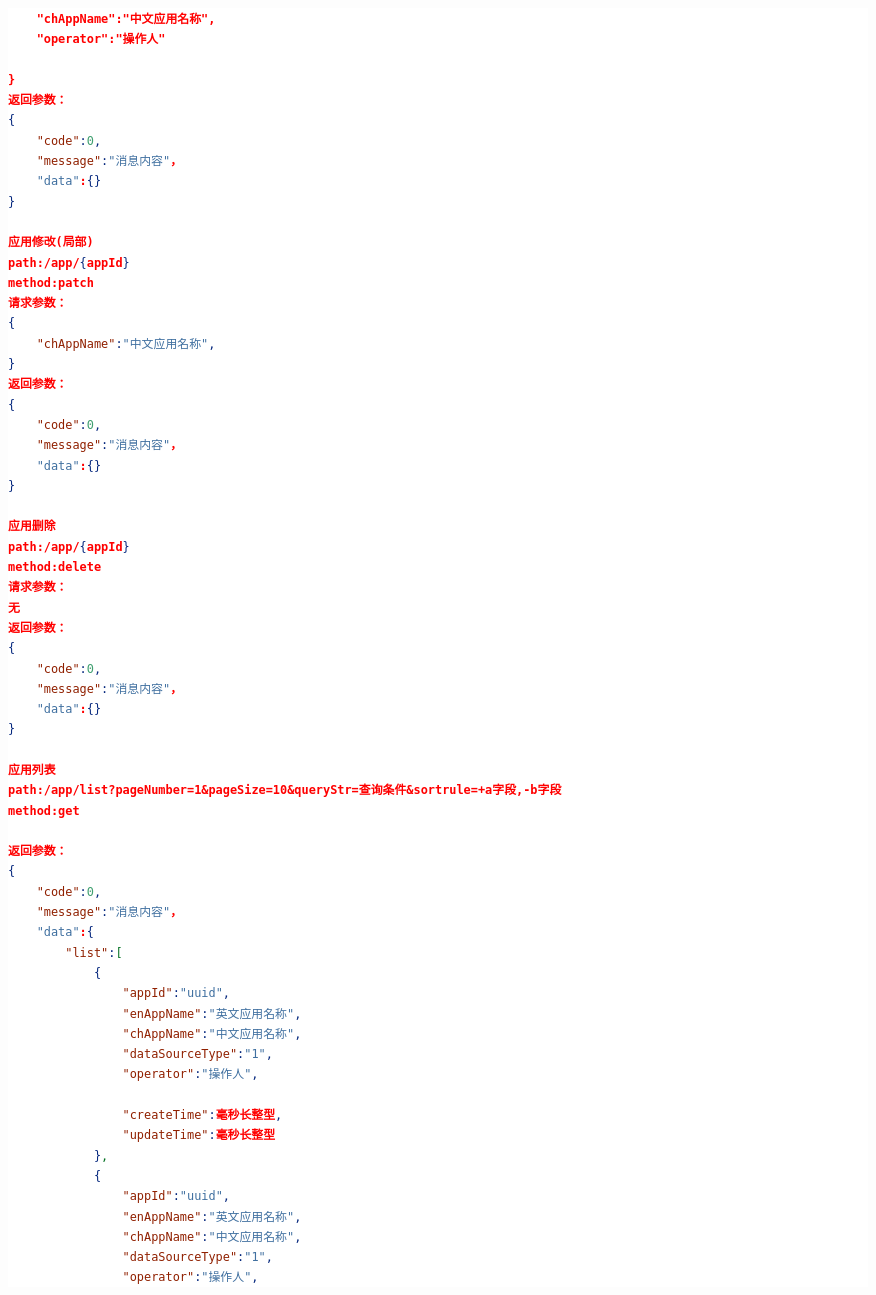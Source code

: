 ```json
	"chAppName":"中文应用名称",
	"operator":"操作人"
	
}
返回参数：
{
	"code":0,
	"message":"消息内容"，
	"data":{}
}

应用修改(局部)
path:/app/{appId}
method:patch
请求参数：
{
	"chAppName":"中文应用名称",
}
返回参数：
{
	"code":0,
	"message":"消息内容"，
	"data":{}
}

应用删除
path:/app/{appId}
method:delete
请求参数：
无
返回参数：
{
	"code":0,
	"message":"消息内容"，
	"data":{}
}

应用列表
path:/app/list?pageNumber=1&pageSize=10&queryStr=查询条件&sortrule=+a字段,-b字段
method:get

返回参数：
{
	"code":0,
	"message":"消息内容"，
	"data":{
		"list":[
			{
				"appId":"uuid",
				"enAppName":"英文应用名称",
				"chAppName":"中文应用名称",
				"dataSourceType":"1",
				"operator":"操作人",
				
				"createTime":毫秒长整型,
				"updateTime":毫秒长整型
			},
			{
				"appId":"uuid",
				"enAppName":"英文应用名称",
				"chAppName":"中文应用名称",
				"dataSourceType":"1",
				"operator":"操作人",
```
